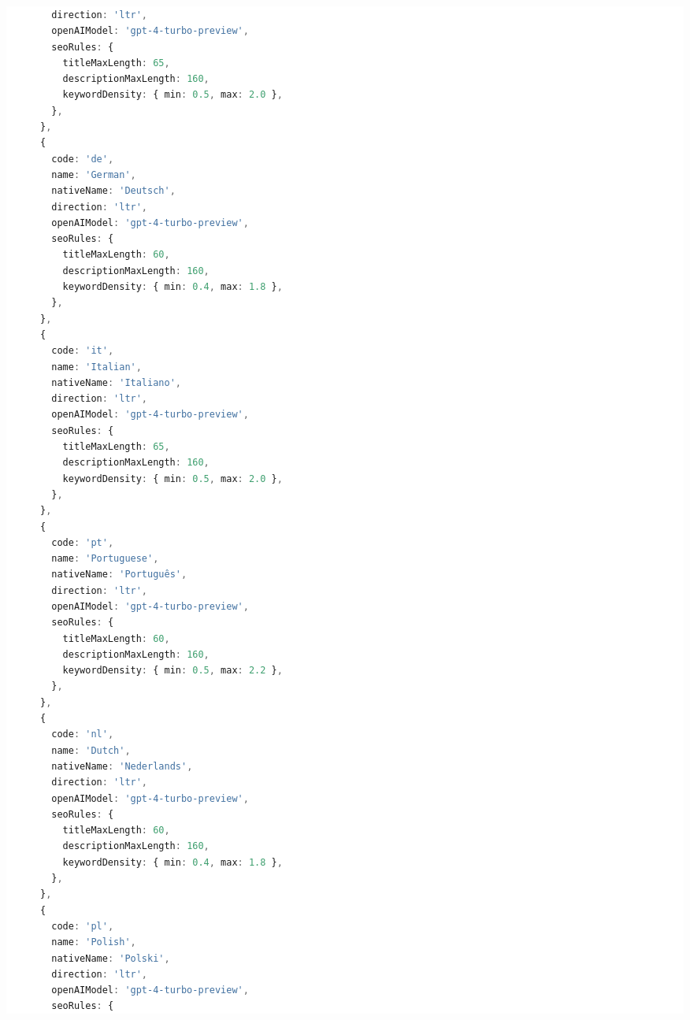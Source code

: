    ```typescript
           direction: 'ltr',
           openAIModel: 'gpt-4-turbo-preview',
           seoRules: {
             titleMaxLength: 65,
             descriptionMaxLength: 160,
             keywordDensity: { min: 0.5, max: 2.0 },
           },
         },
         {
           code: 'de',
           name: 'German',
           nativeName: 'Deutsch',
           direction: 'ltr',
           openAIModel: 'gpt-4-turbo-preview',
           seoRules: {
             titleMaxLength: 60,
             descriptionMaxLength: 160,
             keywordDensity: { min: 0.4, max: 1.8 },
           },
         },
         {
           code: 'it',
           name: 'Italian',
           nativeName: 'Italiano',
           direction: 'ltr',
           openAIModel: 'gpt-4-turbo-preview',
           seoRules: {
             titleMaxLength: 65,
             descriptionMaxLength: 160,
             keywordDensity: { min: 0.5, max: 2.0 },
           },
         },
         {
           code: 'pt',
           name: 'Portuguese',
           nativeName: 'Português',
           direction: 'ltr',
           openAIModel: 'gpt-4-turbo-preview',
           seoRules: {
             titleMaxLength: 60,
             descriptionMaxLength: 160,
             keywordDensity: { min: 0.5, max: 2.2 },
           },
         },
         {
           code: 'nl',
           name: 'Dutch',
           nativeName: 'Nederlands',
           direction: 'ltr',
           openAIModel: 'gpt-4-turbo-preview',
           seoRules: {
             titleMaxLength: 60,
             descriptionMaxLength: 160,
             keywordDensity: { min: 0.4, max: 1.8 },
           },
         },
         {
           code: 'pl',
           name: 'Polish',
           nativeName: 'Polski',
           direction: 'ltr',
           openAIModel: 'gpt-4-turbo-preview',
           seoRules: {
   ```